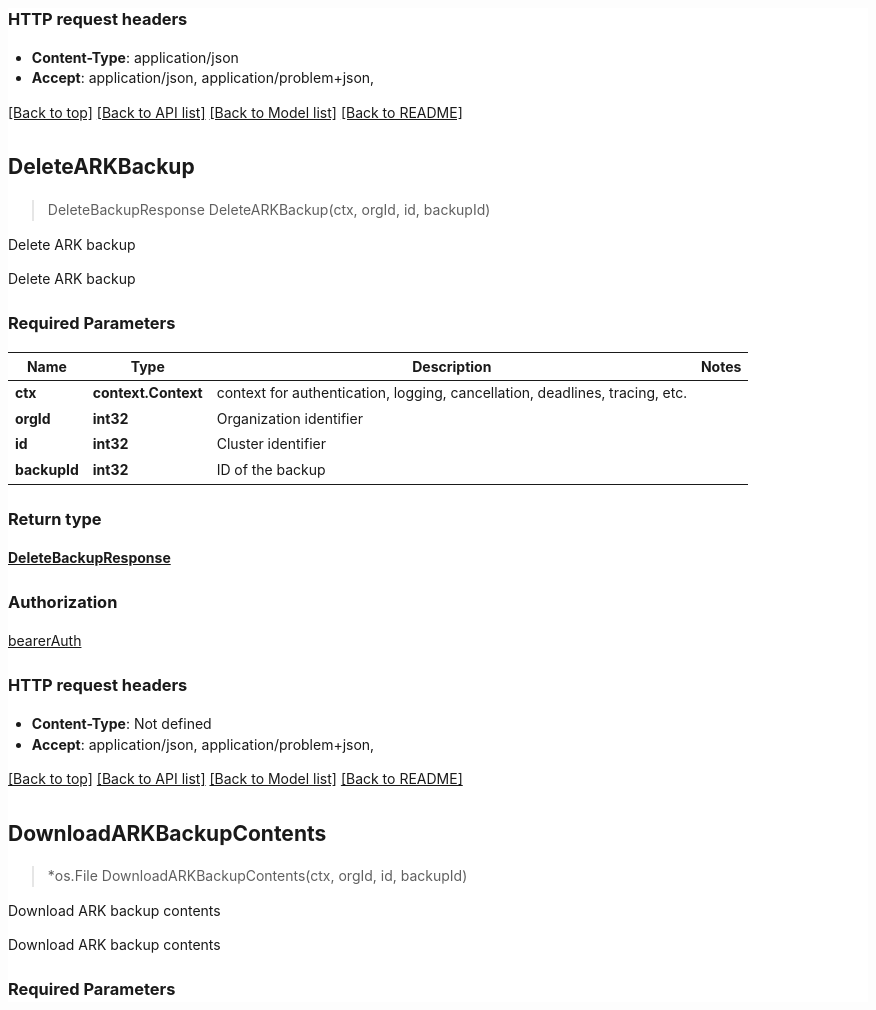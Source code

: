 ### HTTP request headers

- **Content-Type**: application/json
- **Accept**: application/json, application/problem+json, 

[[Back to top]](#) [[Back to API list]](../README.md#documentation-for-api-endpoints)
[[Back to Model list]](../README.md#documentation-for-models)
[[Back to README]](../README.md)


## DeleteARKBackup

> DeleteBackupResponse DeleteARKBackup(ctx, orgId, id, backupId)

Delete ARK backup

Delete ARK backup

### Required Parameters


Name | Type | Description  | Notes
------------- | ------------- | ------------- | -------------
**ctx** | **context.Context** | context for authentication, logging, cancellation, deadlines, tracing, etc.
**orgId** | **int32**| Organization identifier | 
**id** | **int32**| Cluster identifier | 
**backupId** | **int32**| ID of the backup | 

### Return type

[**DeleteBackupResponse**](DeleteBackupResponse.md)

### Authorization

[bearerAuth](../README.md#bearerAuth)

### HTTP request headers

- **Content-Type**: Not defined
- **Accept**: application/json, application/problem+json, 

[[Back to top]](#) [[Back to API list]](../README.md#documentation-for-api-endpoints)
[[Back to Model list]](../README.md#documentation-for-models)
[[Back to README]](../README.md)


## DownloadARKBackupContents

> *os.File DownloadARKBackupContents(ctx, orgId, id, backupId)

Download ARK backup contents

Download ARK backup contents

### Required Parameters
